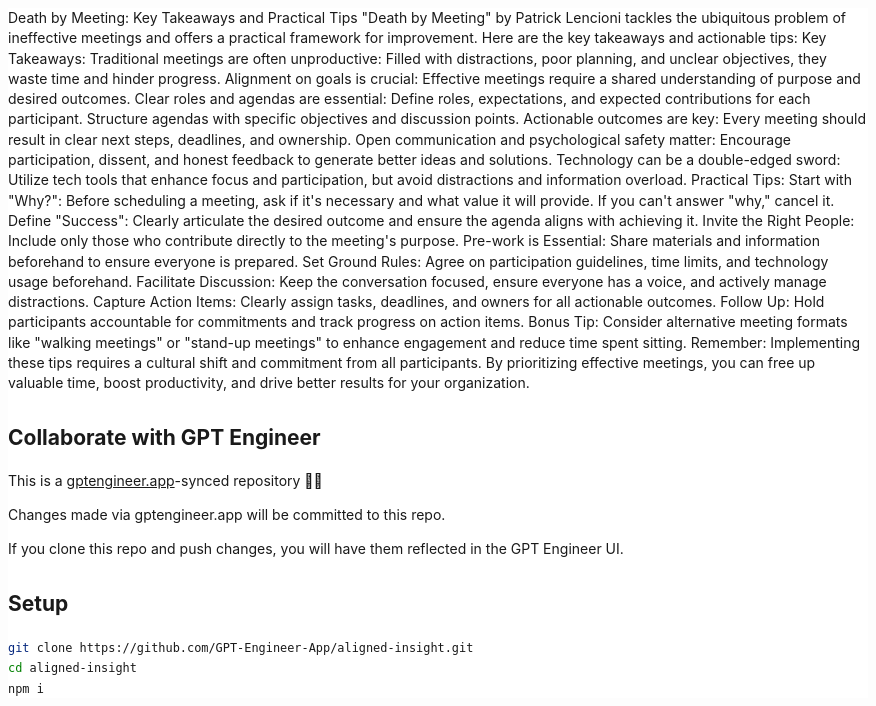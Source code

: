 


Death by Meeting: Key Takeaways and Practical Tips
"Death by Meeting" by Patrick Lencioni tackles the ubiquitous problem of ineffective meetings and offers a practical framework for improvement. Here are the key takeaways and actionable tips:
Key Takeaways:
Traditional meetings are often unproductive: Filled with distractions, poor planning, and unclear objectives, they waste time and hinder progress.
Alignment on goals is crucial: Effective meetings require a shared understanding of purpose and desired outcomes.
Clear roles and agendas are essential: Define roles, expectations, and expected contributions for each participant. Structure agendas with specific objectives and discussion points.
Actionable outcomes are key: Every meeting should result in clear next steps, deadlines, and ownership.
Open communication and psychological safety matter: Encourage participation, dissent, and honest feedback to generate better ideas and solutions.
Technology can be a double-edged sword: Utilize tech tools that enhance focus and participation, but avoid distractions and information overload.
Practical Tips:
Start with "Why?": Before scheduling a meeting, ask if it's necessary and what value it will provide. If you can't answer "why," cancel it.
Define "Success": Clearly articulate the desired outcome and ensure the agenda aligns with achieving it.
Invite the Right People: Include only those who contribute directly to the meeting's purpose.
Pre-work is Essential: Share materials and information beforehand to ensure everyone is prepared.
Set Ground Rules: Agree on participation guidelines, time limits, and technology usage beforehand.
Facilitate Discussion: Keep the conversation focused, ensure everyone has a voice, and actively manage distractions.
Capture Action Items: Clearly assign tasks, deadlines, and owners for all actionable outcomes.
Follow Up: Hold participants accountable for commitments and track progress on action items.
Bonus Tip: Consider alternative meeting formats like "walking meetings" or "stand-up meetings" to enhance engagement and reduce time spent sitting.
Remember: Implementing these tips requires a cultural shift and commitment from all participants. By prioritizing effective meetings, you can free up valuable time, boost productivity, and drive better results for your organization.





## Collaborate with GPT Engineer

This is a [gptengineer.app](https://gptengineer.app)-synced repository 🌟🤖

Changes made via gptengineer.app will be committed to this repo.

If you clone this repo and push changes, you will have them reflected in the GPT Engineer UI.

## Setup

```sh
git clone https://github.com/GPT-Engineer-App/aligned-insight.git
cd aligned-insight
npm i
```
